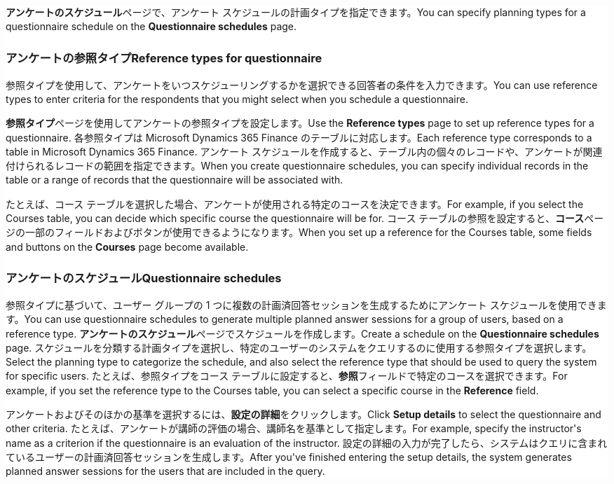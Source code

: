 <span data-ttu-id="f5c7b-147">**アンケートのスケジュール**ページで、アンケート スケジュールの計画タイプを指定できます。</span><span class="sxs-lookup"><span data-stu-id="f5c7b-147">You can specify planning types for a questionnaire schedule on the **Questionnaire schedules** page.</span></span>

### <a name="reference-types-for-questionnaire"></a><span data-ttu-id="f5c7b-148">アンケートの参照タイプ</span><span class="sxs-lookup"><span data-stu-id="f5c7b-148">Reference types for questionnaire</span></span>

<span data-ttu-id="f5c7b-149">参照タイプを使用して、アンケートをいつスケジューリングするかを選択できる回答者の条件を入力できます。</span><span class="sxs-lookup"><span data-stu-id="f5c7b-149">You can use reference types to enter criteria for the respondents that you might select when you schedule a questionnaire.</span></span> 

<span data-ttu-id="f5c7b-150">**参照タイプ**ページを使用してアンケートの参照タイプを設定します。</span><span class="sxs-lookup"><span data-stu-id="f5c7b-150">Use the **Reference types** page to set up reference types for a questionnaire.</span></span> <span data-ttu-id="f5c7b-151">各参照タイプは Microsoft Dynamics 365 Finance のテーブルに対応します。</span><span class="sxs-lookup"><span data-stu-id="f5c7b-151">Each reference type corresponds to a table in Microsoft Dynamics 365 Finance.</span></span> <span data-ttu-id="f5c7b-152">アンケート スケジュールを作成すると、テーブル内の個々のレコードや、アンケートが関連付けられるレコードの範囲を指定できます。</span><span class="sxs-lookup"><span data-stu-id="f5c7b-152">When you create questionnaire schedules, you can specify individual records in the table or a range of records that the questionnaire will be associated with.</span></span> 

<span data-ttu-id="f5c7b-153">たとえば、コース テーブルを選択した場合、アンケートが使用される特定のコースを決定できます。</span><span class="sxs-lookup"><span data-stu-id="f5c7b-153">For example, if you select the Courses table, you can decide which specific course the questionnaire will be for.</span></span> <span data-ttu-id="f5c7b-154">コース テーブルの参照を設定すると、**コース**ページの一部のフィールドおよびボタンが使用できるようになります。</span><span class="sxs-lookup"><span data-stu-id="f5c7b-154">When you set up a reference for the Courses table, some fields and buttons on the **Courses** page become available.</span></span>

### <a name="questionnaire-schedules"></a><span data-ttu-id="f5c7b-155">アンケートのスケジュール</span><span class="sxs-lookup"><span data-stu-id="f5c7b-155">Questionnaire schedules</span></span>

<span data-ttu-id="f5c7b-156">参照タイプに基づいて、ユーザー グループの 1 つに複数の計画済回答セッションを生成するためにアンケート スケジュールを使用できます。</span><span class="sxs-lookup"><span data-stu-id="f5c7b-156">You can use questionnaire schedules to generate multiple planned answer sessions for a group of users, based on a reference type.</span></span> <span data-ttu-id="f5c7b-157">**アンケートのスケジュール**ページでスケジュールを作成します。</span><span class="sxs-lookup"><span data-stu-id="f5c7b-157">Create a schedule on the **Questionnaire schedules** page.</span></span> <span data-ttu-id="f5c7b-158">スケジュールを分類する計画タイプを選択し、特定のユーザーのシステムをクエリするのに使用する参照タイプを選択します。</span><span class="sxs-lookup"><span data-stu-id="f5c7b-158">Select the planning type to categorize the schedule, and also select the reference type that should be used to query the system for specific users.</span></span> <span data-ttu-id="f5c7b-159">たとえば、参照タイプをコース テーブルに設定すると、**参照**フィールドで特定のコースを選択できます。</span><span class="sxs-lookup"><span data-stu-id="f5c7b-159">For example, if you set the reference type to the Courses table, you can select a specific course in the **Reference** field.</span></span> 

<span data-ttu-id="f5c7b-160">アンケートおよびそのほかの基準を選択するには、**設定の詳細**をクリックします。</span><span class="sxs-lookup"><span data-stu-id="f5c7b-160">Click **Setup details** to select the questionnaire and other criteria.</span></span> <span data-ttu-id="f5c7b-161">たとえば、アンケートが講師の評価の場合、講師名を基準として指定します。</span><span class="sxs-lookup"><span data-stu-id="f5c7b-161">For example, specify the instructor's name as a criterion if the questionnaire is an evaluation of the instructor.</span></span> <span data-ttu-id="f5c7b-162">設定の詳細の入力が完了したら、システムはクエリに含まれているユーザーの計画済回答セッションを生成します。</span><span class="sxs-lookup"><span data-stu-id="f5c7b-162">After you've finished entering the setup details, the system generates planned answer sessions for the users that are included in the query.</span></span> 
